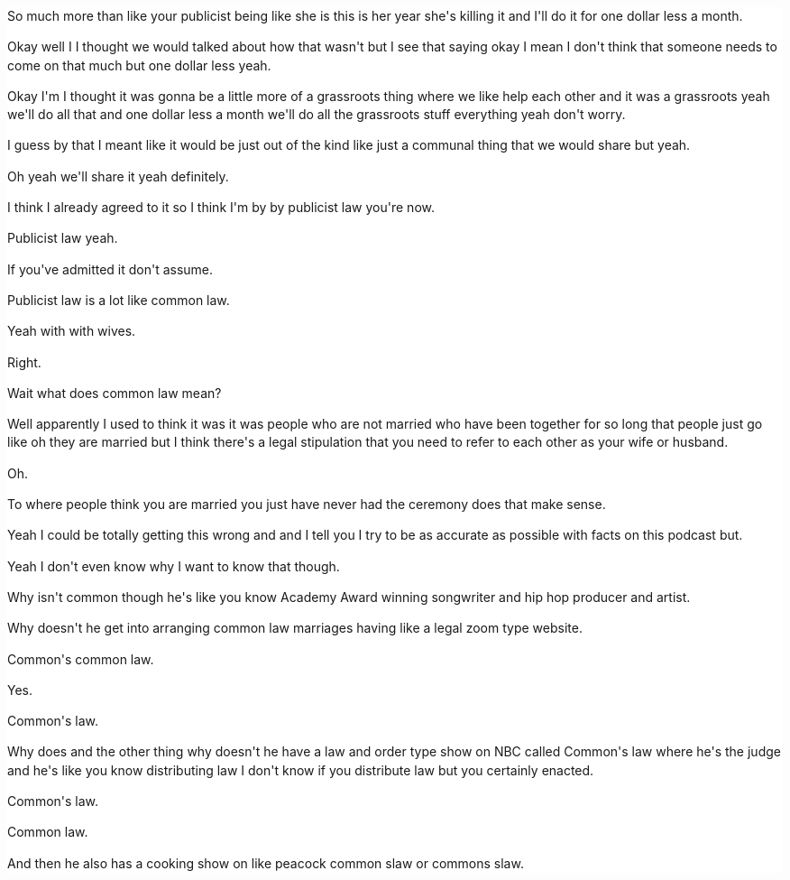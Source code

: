 So much more than like your publicist being like she is this is her year she's killing it and I'll do it for one dollar less a month.

Okay well I I thought we would talked about how that wasn't but I see that saying okay I mean I don't think that someone needs to come on that much but one dollar less yeah.

Okay I'm I thought it was gonna be a little more of a grassroots thing where we like help each other and it was a grassroots yeah we'll do all that and one dollar less a month we'll do all the grassroots stuff everything yeah don't worry.

I guess by that I meant like it would be just out of the kind like just a communal thing that we would share but yeah.

Oh yeah we'll share it yeah definitely.

I think I already agreed to it so I think I'm by by publicist law you're now.

Publicist law yeah.

If you've admitted it don't assume.

Publicist law is a lot like common law.

Yeah with with wives.

Right.

Wait what does common law mean?

Well apparently I used to think it was it was people who are not married who have been together for so long that people just go like oh they are married but I think there's a legal stipulation that you need to refer to each other as your wife or husband.

Oh.

To where people think you are married you just have never had the ceremony does that make sense.

Yeah I could be totally getting this wrong and and I tell you I try to be as accurate as possible with facts on this podcast but.

Yeah I don't even know why I want to know that though.

Why isn't common though he's like you know Academy Award winning songwriter and hip hop producer and artist.

Why doesn't he get into arranging common law marriages having like a legal zoom type website.

Common's common law.

Yes.

Common's law.

Why does and the other thing why doesn't he have a law and order type show on NBC called Common's law where he's the judge and he's like you know distributing law I don't know if you distribute law but you certainly enacted.

Common's law.

Common law.

And then he also has a cooking show on like peacock common slaw or commons slaw.
